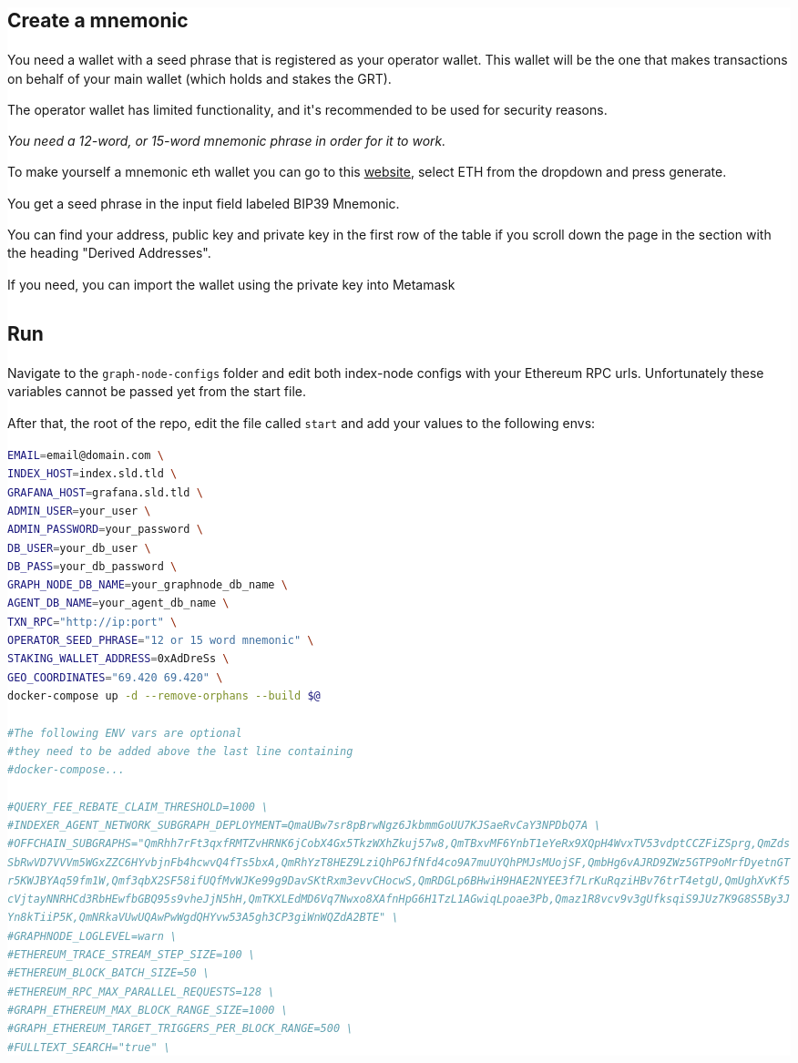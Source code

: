 

## Create a mnemonic

You need a wallet with a seed phrase that is registered as your operator wallet. This wallet will be the one that makes transactions on behalf of your main wallet (which holds and stakes the GRT).

The operator wallet has limited functionality, and it's recommended to be used for security reasons.

*You need a 12-word, or 15-word mnemonic phrase in order for it to work.*

To make yourself a mnemonic eth wallet you can go to this [website](https://iancoleman.io/bip39/), select ETH from the dropdown and press generate.

You get a seed phrase in the input field labeled BIP39 Mnemonic.

You can find your address, public key and private key in the first row of the table if you scroll down the page in the section with the heading "Derived Addresses".

If you need, you can import the wallet using the private key into Metamask



## Run

Navigate to the `graph-node-configs` folder and edit both index-node configs with your Ethereum RPC urls.
Unfortunately these variables cannot be passed yet from the start file.

After that, the root of the repo, edit the file called `start` and add your values to the following envs:

```bash
EMAIL=email@domain.com \
INDEX_HOST=index.sld.tld \
GRAFANA_HOST=grafana.sld.tld \
ADMIN_USER=your_user \
ADMIN_PASSWORD=your_password \
DB_USER=your_db_user \
DB_PASS=your_db_password \
GRAPH_NODE_DB_NAME=your_graphnode_db_name \
AGENT_DB_NAME=your_agent_db_name \
TXN_RPC="http://ip:port" \
OPERATOR_SEED_PHRASE="12 or 15 word mnemonic" \
STAKING_WALLET_ADDRESS=0xAdDreSs \
GEO_COORDINATES="69.420 69.420" \
docker-compose up -d --remove-orphans --build $@

#The following ENV vars are optional
#they need to be added above the last line containing
#docker-compose...

#QUERY_FEE_REBATE_CLAIM_THRESHOLD=1000 \
#INDEXER_AGENT_NETWORK_SUBGRAPH_DEPLOYMENT=QmaUBw7sr8pBrwNgz6JkbmmGoUU7KJSaeRvCaY3NPDbQ7A \
#OFFCHAIN_SUBGRAPHS="QmRhh7rFt3qxfRMTZvHRNK6jCobX4Gx5TkzWXhZkuj57w8,QmTBxvMF6YnbT1eYeRx9XQpH4WvxTV53vdptCCZFiZSprg,QmZdsSbRwVD7VVVm5WGxZZC6HYvbjnFb4hcwvQ4fTs5bxA,QmRhYzT8HEZ9LziQhP6JfNfd4co9A7muUYQhPMJsMUojSF,QmbHg6vAJRD9ZWz5GTP9oMrfDyetnGTr5KWJBYAq59fm1W,Qmf3qbX2SF58ifUQfMvWJKe99g9DavSKtRxm3evvCHocwS,QmRDGLp6BHwiH9HAE2NYEE3f7LrKuRqziHBv76trT4etgU,QmUghXvKf5cVjtayNNRHCd3RbHEwfbGBQ95s9vheJjN5hH,QmTKXLEdMD6Vq7Nwxo8XAfnHpG6H1TzL1AGwiqLpoae3Pb,Qmaz1R8vcv9v3gUfksqiS9JUz7K9G8S5By3JYn8kTiiP5K,QmNRkaVUwUQAwPwWgdQHYvw53A5gh3CP3giWnWQZdA2BTE" \
#GRAPHNODE_LOGLEVEL=warn \
#ETHEREUM_TRACE_STREAM_STEP_SIZE=100 \
#ETHEREUM_BLOCK_BATCH_SIZE=50 \
#ETHEREUM_RPC_MAX_PARALLEL_REQUESTS=128 \
#GRAPH_ETHEREUM_MAX_BLOCK_RANGE_SIZE=1000 \
#GRAPH_ETHEREUM_TARGET_TRIGGERS_PER_BLOCK_RANGE=500 \
#FULLTEXT_SEARCH="true" \
```